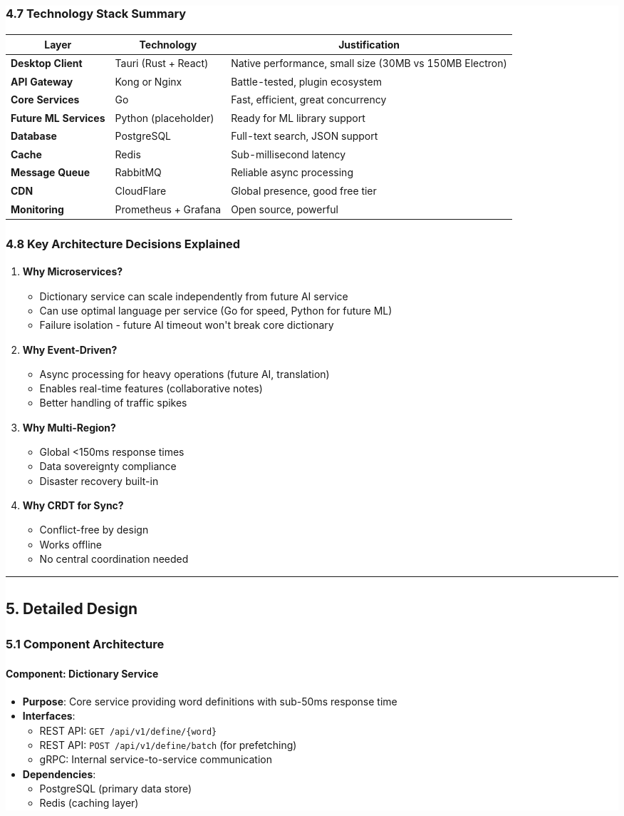 ### 4.7 Technology Stack Summary

| Layer | Technology | Justification |
|-------|------------|---------------|
| **Desktop Client** | Tauri (Rust + React) | Native performance, small size (30MB vs 150MB Electron) |
| **API Gateway** | Kong or Nginx | Battle-tested, plugin ecosystem |
| **Core Services** | Go | Fast, efficient, great concurrency |
| **Future ML Services** | Python (placeholder) | Ready for ML library support |
| **Database** | PostgreSQL | Full-text search, JSON support |
| **Cache** | Redis | Sub-millisecond latency |
| **Message Queue** | RabbitMQ | Reliable async processing |
| **CDN** | CloudFlare | Global presence, good free tier |
| **Monitoring** | Prometheus + Grafana | Open source, powerful |

### 4.8 Key Architecture Decisions Explained

1. **Why Microservices?**
   - Dictionary service can scale independently from future AI service
   - Can use optimal language per service (Go for speed, Python for future ML)
   - Failure isolation - future AI timeout won't break core dictionary

2. **Why Event-Driven?**
   - Async processing for heavy operations (future AI, translation)
   - Enables real-time features (collaborative notes)
   - Better handling of traffic spikes

3. **Why Multi-Region?**
   - Global <150ms response times
   - Data sovereignty compliance
   - Disaster recovery built-in

4. **Why CRDT for Sync?**
   - Conflict-free by design
   - Works offline
   - No central coordination needed
---
## 5. Detailed Design

### 5.1 Component Architecture

#### Component: Dictionary Service
- **Purpose**: Core service providing word definitions with sub-50ms response time
- **Interfaces**:
  - REST API: `GET /api/v1/define/{word}`
  - REST API: `POST /api/v1/define/batch` (for prefetching)
  - gRPC: Internal service-to-service communication
- **Dependencies**:
  - PostgreSQL (primary data store)
  - Redis (caching layer)
